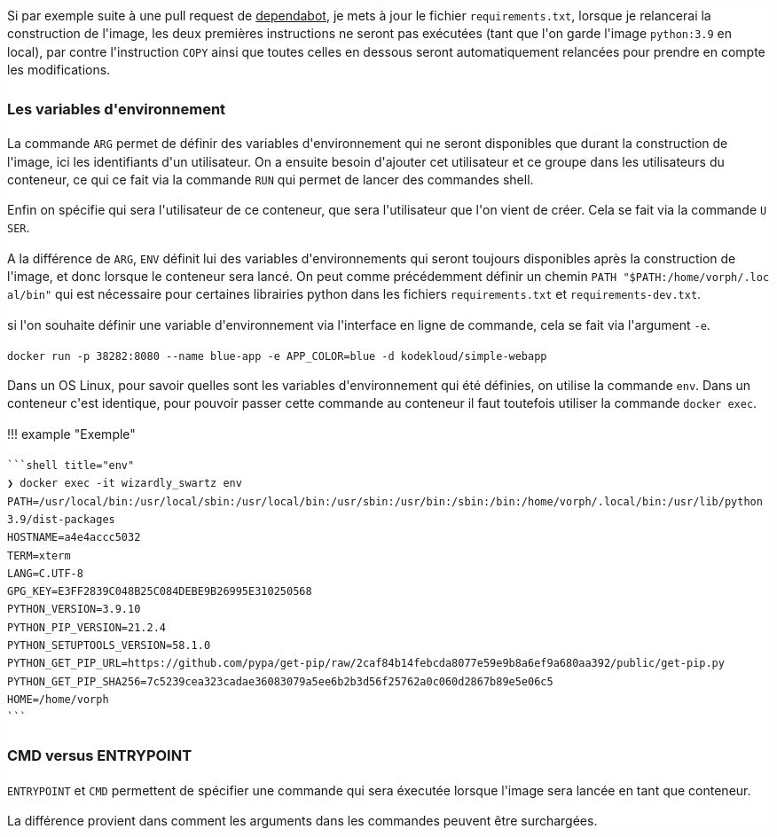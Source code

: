 Si par exemple suite à une pull request de [dependabot](https://github.com/dependabot), je mets à jour le fichier `requirements.txt`, lorsque je relancerai la construction de l'image, les deux premières instructions ne seront pas exécutées (tant que l'on garde l'image `python:3.9` en local), par contre l'instruction `COPY` ainsi que toutes celles en dessous seront automatiquement relancées pour prendre en compte les modifications.

### Les variables d'environnement

La commande `ARG` permet de définir des variables d'environnement qui ne seront disponibles que durant la construction de l'image, ici les identifiants d'un utilisateur. On a ensuite besoin d'ajouter cet utilisateur et ce groupe dans les utilisateurs du conteneur, ce qui ce fait via la commande `RUN` qui permet de lancer des commandes shell.

Enfin on spécifie qui sera l'utilisateur de ce conteneur, que sera l'utilisateur que l'on vient de créer. Cela se fait via la commande `USER`.

A la différence de `ARG`, `ENV` définit lui des variables d'environnements qui seront toujours disponibles après la construction de l'image, et donc lorsque le conteneur sera lancé. On peut comme précédemment définir un chemin `PATH "$PATH:/home/vorph/.local/bin"` qui est nécessaire pour certaines librairies python dans les fichiers `requirements.txt` et `requirements-dev.txt`.

si l'on souhaite définir une variable d'environnement via l'interface en ligne de commande, cela se fait via l'argument `-e`.

`docker run -p 38282:8080 --name blue-app -e APP_COLOR=blue -d kodekloud/simple-webapp`

Dans un OS Linux, pour savoir quelles sont les variables d'environnement qui été définies, on utilise la commande `env`. Dans un conteneur c'est identique, pour pouvoir passer cette commande au conteneur il faut toutefois utiliser la commande `docker exec`.

!!! example "Exemple"

    ```shell title="env"
    ❯ docker exec -it wizardly_swartz env
    PATH=/usr/local/bin:/usr/local/sbin:/usr/local/bin:/usr/sbin:/usr/bin:/sbin:/bin:/home/vorph/.local/bin:/usr/lib/python3.9/dist-packages
    HOSTNAME=a4e4accc5032
    TERM=xterm
    LANG=C.UTF-8
    GPG_KEY=E3FF2839C048B25C084DEBE9B26995E310250568
    PYTHON_VERSION=3.9.10
    PYTHON_PIP_VERSION=21.2.4
    PYTHON_SETUPTOOLS_VERSION=58.1.0
    PYTHON_GET_PIP_URL=https://github.com/pypa/get-pip/raw/2caf84b14febcda8077e59e9b8a6ef9a680aa392/public/get-pip.py
    PYTHON_GET_PIP_SHA256=7c5239cea323cadae36083079a5ee6b2b3d56f25762a0c060d2867b89e5e06c5
    HOME=/home/vorph
    ```

### CMD versus ENTRYPOINT

`ENTRYPOINT` et `CMD` permettent de spécifier une commande qui sera éxecutée lorsque l'image sera lancée en tant que conteneur.

La différence provient dans comment les arguments dans les commandes peuvent être surchargées.
